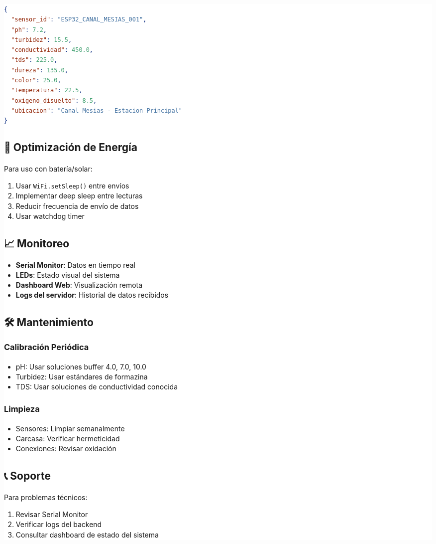 ```json
{
  "sensor_id": "ESP32_CANAL_MESIAS_001",
  "ph": 7.2,
  "turbidez": 15.5,
  "conductividad": 450.0,
  "tds": 225.0,
  "dureza": 135.0,
  "color": 25.0,
  "temperatura": 22.5,
  "oxigeno_disuelto": 8.5,
  "ubicacion": "Canal Mesias - Estacion Principal"
}
```

## 🔋 Optimización de Energía

Para uso con batería/solar:
1. Usar `WiFi.setSleep()` entre envíos
2. Implementar deep sleep entre lecturas
3. Reducir frecuencia de envío de datos
4. Usar watchdog timer

## 📈 Monitoreo

- **Serial Monitor**: Datos en tiempo real
- **LEDs**: Estado visual del sistema
- **Dashboard Web**: Visualización remota
- **Logs del servidor**: Historial de datos recibidos

## 🛠️ Mantenimiento

### Calibración Periódica
- pH: Usar soluciones buffer 4.0, 7.0, 10.0
- Turbidez: Usar estándares de formazina
- TDS: Usar soluciones de conductividad conocida

### Limpieza
- Sensores: Limpiar semanalmente
- Carcasa: Verificar hermeticidad
- Conexiones: Revisar oxidación

## 📞 Soporte

Para problemas técnicos:
1. Revisar Serial Monitor
2. Verificar logs del backend
3. Consultar dashboard de estado del sistema
